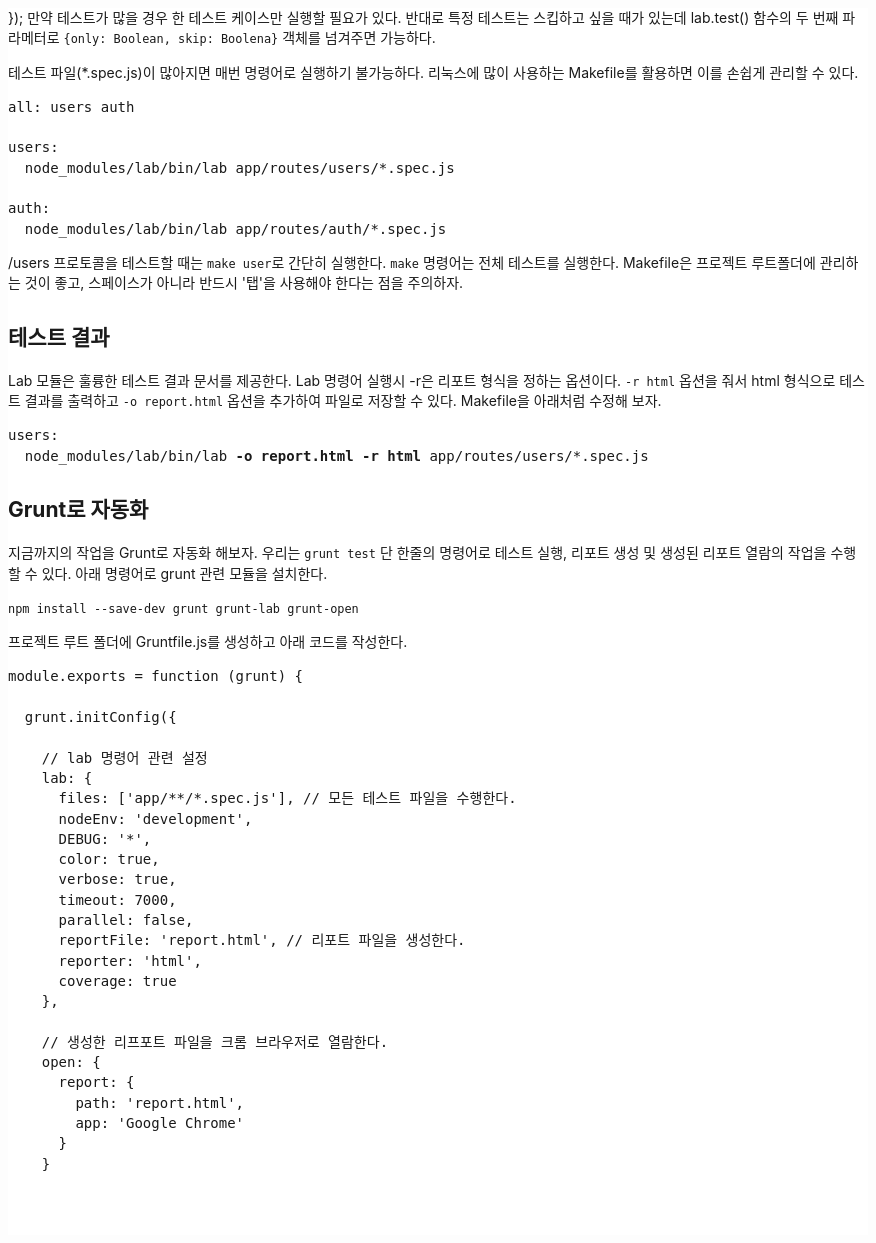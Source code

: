 });
</pre>
만약 테스트가 많을 경우 한 테스트 케이스만 실행할 필요가 있다. 반대로 특정 테스트는 스킵하고 싶을 때가 있는데 lab.test() 함수의 두 번째 파라메터로 <code>{only: Boolean, skip: Boolena}</code> 객체를 넘겨주면 가능하다.

테스트 파일(*.spec.js)이 많아지면 매번 명령어로 실행하기 불가능하다. 리눅스에 많이 사용하는 Makefile를 활용하면 이를 손쉽게 관리할 수 있다.
<pre class="lang:default decode:true " title="Makefile">all: users auth

users:
  node_modules/lab/bin/lab app/routes/users/*.spec.js

auth:
  node_modules/lab/bin/lab app/routes/auth/*.spec.js
</pre>
/users 프로토콜을 테스트할 때는 <code>make user</code>로 간단히 실행한다. <code>make</code> 명령어는 전체 테스트를 실행한다. Makefile은 프로젝트 루트폴더에 관리하는 것이 좋고, 스페이스가 아니라 반드시 '탭'을 사용해야 한다는 점을 주의하자.
<h2>테스트 결과</h2>
Lab 모듈은 훌륭한 테스트 결과 문서를 제공한다. Lab 명령어 실행시 -r은 리포트 형식을 정하는 옵션이다. <code>-r html</code> 옵션을 줘서 html 형식으로 테스트 결과를 출력하고 <code>-o report.html</code> 옵션을 추가하여 파일로 저장할 수 있다. Makefile을 아래처럼 수정해 보자.
<pre class="lang:default decode:true" title="Makefile">users:
  node_modules/lab/bin/lab <strong>-o report.html -r html</strong> app/routes/users/*.spec.js
</pre>
<h2>Grunt로 자동화</h2>
지금까지의 작업을 Grunt로 자동화 해보자. 우리는 <code>grunt test</code> 단 한줄의 명령어로 테스트 실행, 리포트 생성 및 생성된 리포트 열람의 작업을 수행할 수 있다. 아래 명령어로 grunt 관련 모듈을 설치한다.

<code>npm install --save-dev grunt grunt-lab grunt-open</code>

프로젝트 루트 폴더에 Gruntfile.js를 생성하고 아래 코드를 작성한다.
<pre class="lang:js decode:true" title="Gruntfile.js">module.exports = function (grunt) {

  grunt.initConfig({

    // lab 명령어 관련 설정 
    lab: {
      files: ['app/**/*.spec.js'], // 모든 테스트 파일을 수행한다.
      nodeEnv: 'development',
      DEBUG: '*',
      color: true,
      verbose: true,
      timeout: 7000,
      parallel: false,
      reportFile: 'report.html', // 리포트 파일을 생성한다.
      reporter: 'html',
      coverage: true
    },

    // 생성한 리프포트 파일을 크롬 브라우저로 열람한다.
    open: {
      report: {
        path: 'report.html', 
        app: 'Google Chrome' 
      }
    }
